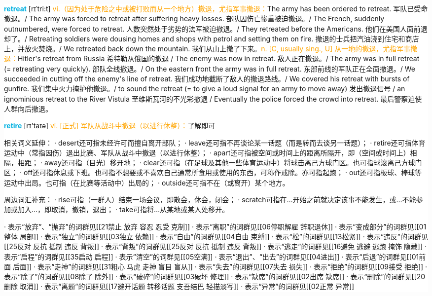 <font color="sky blue">**retreat**</font> [rɪˈtri:t]
<font color="orange">vi.（因为处于危险之中或被打败而从一个地方）撤退，尤指军事撤退：</font>The army has been ordered to retreat. 军队已受命撤退。/ The army was forced to retreat after suffering heavy losses. 部队因伤亡惨重被迫撤退。/ The French, suddenly outnumbered, were forced to retreat. 人数突然处于劣势的法军被迫撤退。/ They retreated before the Americans. 他们在美国人面前退却了。/ Retreating soldiers were dousing homes and shops with petrol and setting them on fire. 撤退的士兵把汽油浇到住宅和商店上，并放火焚烧。/ We retreated back down the mountain. 我们从山上撤了下来。<font color="orange">n. [C, usually sing., U] 从一地的撤退，尤指军事撤退：</font>Hitler's retreat from Russia 希特勒从俄国的撤退 / The enemy was now in retreat. 敌人正在撤退。/ The army was in full retreat (= retreating very quickly). 部队全线撤退。/ On the eastern front the army was in full retreat. 东部前线的军队正在全面撤退。/ We succeeded in cutting off the enemy's line of retreat. 我们成功地截断了敌人的撤退路线。/ We covered his retreat with bursts of gunfire. 我们集中火力掩护他撤退。/ to sound the retreat (= to give a loud signal for an army to move away) 发出撤退信号 / an ignominious retreat to the River Vistula 至维斯瓦河的不光彩撤退 / Eventually the police forced the crowd into retreat. 最后警察迫使人群向后撤退。
        
<font color="sky blue">**retire**</font> [rɪ'taɪə] 
<font color="orange">vi. [正式] 军队从战斗中撤退（以进行休整）：</font>了解即可   

相关词义延伸：
· desert还可指未经许可而擅自离开部队；
· leave还可指不再谈论某一话题（而是转而去谈另一话题）；
· retire还可指体育运动中（常指因伤）退出比赛、军队从战斗中撤退（以进行休整）；
· apart还可指被空间或时间上的距离所隔开，即（空间或时间上）相隔，相距；
· away还可指（目光）移开地；
· clear还可指（在足球及其他一些体育运动中）将球击离己方球门区。也可指球滚离己方球门区；
· off还可指休息或下班。也可指不想要或不喜欢自己通常所食用或使用的东西，可称作戒除。亦可指起跑；
· out还可指板球、棒球等运动中出局。也可指（在比赛等活动中）出局的；
· outside还可指不在（或离开）某个地方。

周边词汇补充：
· rise可指（一群人）结束一场会议，即散会，休会，闭会；
· scratch可指在…开始之前就决定该事不能发生，或…不能参加或加入…，即取消，撤销，退出；
· take可指将…从某地或某人处移开。

· 表示“放弃”、“抛弃”的词群见[[21禁止 放弃 容忍 忍受 克制]]
· 表示“离职”的词群见[[06停职解雇 辞职退休]]
· 表示“变成部分”的词群见[[01整体 局部]]
· 表示“独立”的词群见[[03独立 依赖]]
· 表示“自由”的词群见[[04自由 束缚]]
· 表示“松”的词群见[[13松紧]]
· 表示“违反”的词群见[[25反对 反抗 抵制 违反 背叛]]
· 表示“背叛”的词群见[[25反对 反抗 抵制 违反 背叛]]
· 表示“逃走”的词群见[[16避免 逃避 逃跑 掩饰 隐藏]]
· 表示“启程”的词群见[[35启动 启程]]
· 表示“清空”的词群见[[05空满]]
· 表示“退出”、“出去”的词群见[[04进出]]
· 表示“后退”的词群见[[01前面 后面]]
· 表示“走神”的词群见[[31粗心 马虎 走神 盲目 盲从]]
· 表示“失去”的词群见[[07失去 损失]]
· 表示“拒绝”的词群见[[09接受 拒绝]]
· 表示“除了”的词群见[[08除了 除外]]
· 表示“破碎”的词群见[[03破坏 修理]]
· 表示“缺席”的词群见[[02出席 缺席]]
· 表示“删除”的词群见[[20删除 取消]]
· 表示“离题”的词群见[[17避开话题 转移话题 支吾结巴 轻描淡写]]
· 表示“异常”的词群见[[02正常 异常]]
